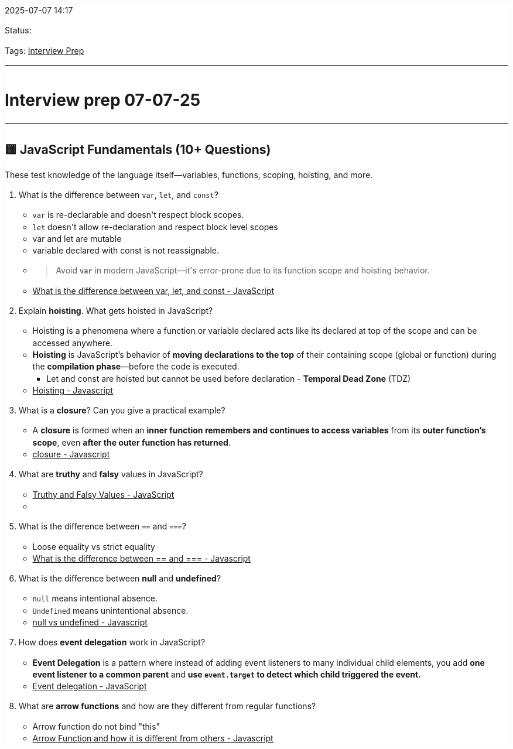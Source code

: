 
2025-07-07 14:17

Status:

Tags: [Interview Prep](3%20-%20Tags/Interview%20Prep.md)

---
# Interview prep 07-07-25

---

## 🟨 JavaScript Fundamentals (10+ Questions)

These test knowledge of the language itself—variables, functions, scoping, hoisting, and more.

1. What is the difference between `var`, `let`, and `const`?
    - `var` is re-declarable and doesn't  respect block scopes.
    - `let` doesn't allow re-declaration and respect block level scopes
    - var and let are mutable
    - variable declared with const is not reassignable.
	-  > Avoid **`var`** in modern JavaScript—it's error-prone due to its function scope and hoisting behavior. 
	- [What is the difference between var, let, and const - JavaScript](6%20-%20Main%20notes/Frontend/Javascript%20notes/What%20is%20the%20difference%20between%20var,%20let,%20and%20const%20-%20JavaScript.md)
2. Explain **hoisting**. What gets hoisted in JavaScript?
	- Hoisting is a phenomena where a function or variable declared acts like its declared at top of the scope and can be accessed anywhere.
	- **Hoisting** is JavaScript’s behavior of **moving declarations to the top** of their containing scope (global or function) during the **compilation phase**—before the code is executed.
		- Let and const are hoisted but cannot be used before declaration -  **Temporal Dead Zone** (TDZ)
	- [Hoisting - Javascript](6%20-%20Main%20notes/Frontend/Javascript%20notes/Hoisting%20-%20Javascript.md)
    
3. What is a **closure**? Can you give a practical example?
	- A **closure** is formed when an **inner function remembers and continues to access variables** from its **outer function’s scope**, even **after the outer function has returned**. 
	- [ closure - Javascript](%20closure%20-%20Javascript)
    
4. What are **truthy** and **falsy** values in JavaScript?
	- [Truthy and Falsy Values - JavaScript](6%20-%20Main%20notes/Frontend/Javascript%20notes/Truthy%20and%20Falsy%20Values%20-%20JavaScript.md)
    - 
5. What is the difference between `==` and `===`?
	- Loose equality vs strict equality
	- [ What is the difference between == and === - Javascript](%20What%20is%20the%20difference%20between%20==%20and%20===%20-%20Javascript)
    
6. What is the difference between **null** and **undefined**?
    - `null` means intentional absence.
    - `Undefined` means unintentional absence.
    - [null vs undefined - Javascript](6%20-%20Main%20notes/Frontend/Javascript%20notes/null%20vs%20undefined%20-%20Javascript.md)
7. How does **event delegation** work in JavaScript?
    - **Event Delegation** is a pattern where instead of adding event listeners to many individual child elements, you add **one event listener to a common parent** and **use `event.target` to detect which child triggered the event.**
    - [Event delegation - JavaScript](6%20-%20Main%20notes/Frontend/Javascript%20notes/Event%20delegation%20-%20JavaScript.md)
8. What are **arrow functions** and how are they different from regular functions?
   - Arrow function do not bind "this"
   - [Arrow Function and how it is different from others - Javascript](6%20-%20Main%20notes/Frontend/Javascript%20notes/Arrow%20Function%20and%20how%20it%20is%20different%20from%20others%20-%20Javascript.md)
    